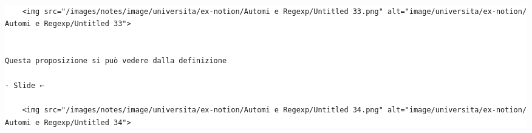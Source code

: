         <img src="/images/notes/image/universita/ex-notion/Automi e Regexp/Untitled 33.png" alt="image/universita/ex-notion/Automi e Regexp/Untitled 33">


    Questa proposizione si può vedere dalla definizione

    - Slide ←

        <img src="/images/notes/image/universita/ex-notion/Automi e Regexp/Untitled 34.png" alt="image/universita/ex-notion/Automi e Regexp/Untitled 34">
